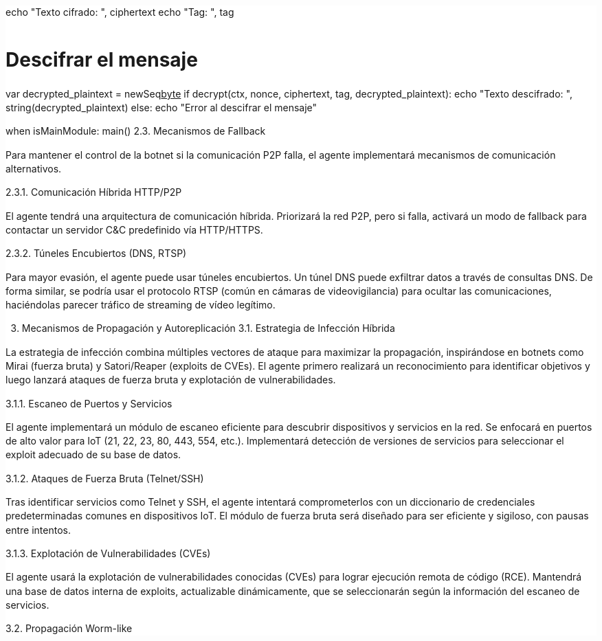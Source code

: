   echo "Texto cifrado: ", ciphertext
  echo "Tag: ", tag

  # Descifrar el mensaje
  var decrypted_plaintext = newSeq[byte](ciphertext.len)
  if decrypt(ctx, nonce, ciphertext, tag, decrypted_plaintext):
    echo "Texto descifrado: ", string(decrypted_plaintext)
  else:
    echo "Error al descifrar el mensaje"

when isMainModule:
  main()
2.3. Mecanismos de Fallback

Para mantener el control de la botnet si la comunicación P2P falla, el agente implementará mecanismos de comunicación alternativos.

2.3.1. Comunicación Híbrida HTTP/P2P

El agente tendrá una arquitectura de comunicación híbrida. Priorizará la red P2P, pero si falla, activará un modo de fallback para contactar un servidor C&C predefinido vía HTTP/HTTPS.

2.3.2. Túneles Encubiertos (DNS, RTSP)

Para mayor evasión, el agente puede usar túneles encubiertos. Un túnel DNS puede exfiltrar datos a través de consultas DNS. De forma similar, se podría usar el protocolo RTSP (común en cámaras de videovigilancia) para ocultar las comunicaciones, haciéndolas parecer tráfico de streaming de vídeo legítimo.

3. Mecanismos de Propagación y Autoreplicación
3.1. Estrategia de Infección Híbrida

La estrategia de infección combina múltiples vectores de ataque para maximizar la propagación, inspirándose en botnets como Mirai (fuerza bruta) y Satori/Reaper (exploits de CVEs). El agente primero realizará un reconocimiento para identificar objetivos y luego lanzará ataques de fuerza bruta y explotación de vulnerabilidades.

3.1.1. Escaneo de Puertos y Servicios

El agente implementará un módulo de escaneo eficiente para descubrir dispositivos y servicios en la red. Se enfocará en puertos de alto valor para IoT (21, 22, 23, 80, 443, 554, etc.). Implementará detección de versiones de servicios para seleccionar el exploit adecuado de su base de datos.

3.1.2. Ataques de Fuerza Bruta (Telnet/SSH)

Tras identificar servicios como Telnet y SSH, el agente intentará comprometerlos con un diccionario de credenciales predeterminadas comunes en dispositivos IoT. El módulo de fuerza bruta será diseñado para ser eficiente y sigiloso, con pausas entre intentos.

3.1.3. Explotación de Vulnerabilidades (CVEs)

El agente usará la explotación de vulnerabilidades conocidas (CVEs) para lograr ejecución remota de código (RCE). Mantendrá una base de datos interna de exploits, actualizable dinámicamente, que se seleccionarán según la información del escaneo de servicios.

3.2. Propagación Worm-like
